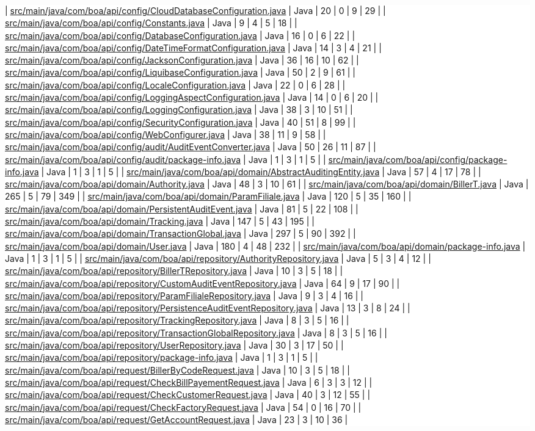 | [src/main/java/com/boa/api/config/CloudDatabaseConfiguration.java](/src/main/java/com/boa/api/config/CloudDatabaseConfiguration.java) | Java | 20 | 0 | 9 | 29 |
| [src/main/java/com/boa/api/config/Constants.java](/src/main/java/com/boa/api/config/Constants.java) | Java | 9 | 4 | 5 | 18 |
| [src/main/java/com/boa/api/config/DatabaseConfiguration.java](/src/main/java/com/boa/api/config/DatabaseConfiguration.java) | Java | 16 | 0 | 6 | 22 |
| [src/main/java/com/boa/api/config/DateTimeFormatConfiguration.java](/src/main/java/com/boa/api/config/DateTimeFormatConfiguration.java) | Java | 14 | 3 | 4 | 21 |
| [src/main/java/com/boa/api/config/JacksonConfiguration.java](/src/main/java/com/boa/api/config/JacksonConfiguration.java) | Java | 36 | 16 | 10 | 62 |
| [src/main/java/com/boa/api/config/LiquibaseConfiguration.java](/src/main/java/com/boa/api/config/LiquibaseConfiguration.java) | Java | 50 | 2 | 9 | 61 |
| [src/main/java/com/boa/api/config/LocaleConfiguration.java](/src/main/java/com/boa/api/config/LocaleConfiguration.java) | Java | 22 | 0 | 6 | 28 |
| [src/main/java/com/boa/api/config/LoggingAspectConfiguration.java](/src/main/java/com/boa/api/config/LoggingAspectConfiguration.java) | Java | 14 | 0 | 6 | 20 |
| [src/main/java/com/boa/api/config/LoggingConfiguration.java](/src/main/java/com/boa/api/config/LoggingConfiguration.java) | Java | 38 | 3 | 10 | 51 |
| [src/main/java/com/boa/api/config/SecurityConfiguration.java](/src/main/java/com/boa/api/config/SecurityConfiguration.java) | Java | 40 | 51 | 8 | 99 |
| [src/main/java/com/boa/api/config/WebConfigurer.java](/src/main/java/com/boa/api/config/WebConfigurer.java) | Java | 38 | 11 | 9 | 58 |
| [src/main/java/com/boa/api/config/audit/AuditEventConverter.java](/src/main/java/com/boa/api/config/audit/AuditEventConverter.java) | Java | 50 | 26 | 11 | 87 |
| [src/main/java/com/boa/api/config/audit/package-info.java](/src/main/java/com/boa/api/config/audit/package-info.java) | Java | 1 | 3 | 1 | 5 |
| [src/main/java/com/boa/api/config/package-info.java](/src/main/java/com/boa/api/config/package-info.java) | Java | 1 | 3 | 1 | 5 |
| [src/main/java/com/boa/api/domain/AbstractAuditingEntity.java](/src/main/java/com/boa/api/domain/AbstractAuditingEntity.java) | Java | 57 | 4 | 17 | 78 |
| [src/main/java/com/boa/api/domain/Authority.java](/src/main/java/com/boa/api/domain/Authority.java) | Java | 48 | 3 | 10 | 61 |
| [src/main/java/com/boa/api/domain/BillerT.java](/src/main/java/com/boa/api/domain/BillerT.java) | Java | 265 | 5 | 79 | 349 |
| [src/main/java/com/boa/api/domain/ParamFiliale.java](/src/main/java/com/boa/api/domain/ParamFiliale.java) | Java | 120 | 5 | 35 | 160 |
| [src/main/java/com/boa/api/domain/PersistentAuditEvent.java](/src/main/java/com/boa/api/domain/PersistentAuditEvent.java) | Java | 81 | 5 | 22 | 108 |
| [src/main/java/com/boa/api/domain/Tracking.java](/src/main/java/com/boa/api/domain/Tracking.java) | Java | 147 | 5 | 43 | 195 |
| [src/main/java/com/boa/api/domain/TransactionGlobal.java](/src/main/java/com/boa/api/domain/TransactionGlobal.java) | Java | 297 | 5 | 90 | 392 |
| [src/main/java/com/boa/api/domain/User.java](/src/main/java/com/boa/api/domain/User.java) | Java | 180 | 4 | 48 | 232 |
| [src/main/java/com/boa/api/domain/package-info.java](/src/main/java/com/boa/api/domain/package-info.java) | Java | 1 | 3 | 1 | 5 |
| [src/main/java/com/boa/api/repository/AuthorityRepository.java](/src/main/java/com/boa/api/repository/AuthorityRepository.java) | Java | 5 | 3 | 4 | 12 |
| [src/main/java/com/boa/api/repository/BillerTRepository.java](/src/main/java/com/boa/api/repository/BillerTRepository.java) | Java | 10 | 3 | 5 | 18 |
| [src/main/java/com/boa/api/repository/CustomAuditEventRepository.java](/src/main/java/com/boa/api/repository/CustomAuditEventRepository.java) | Java | 64 | 9 | 17 | 90 |
| [src/main/java/com/boa/api/repository/ParamFilialeRepository.java](/src/main/java/com/boa/api/repository/ParamFilialeRepository.java) | Java | 9 | 3 | 4 | 16 |
| [src/main/java/com/boa/api/repository/PersistenceAuditEventRepository.java](/src/main/java/com/boa/api/repository/PersistenceAuditEventRepository.java) | Java | 13 | 3 | 8 | 24 |
| [src/main/java/com/boa/api/repository/TrackingRepository.java](/src/main/java/com/boa/api/repository/TrackingRepository.java) | Java | 8 | 3 | 5 | 16 |
| [src/main/java/com/boa/api/repository/TransactionGlobalRepository.java](/src/main/java/com/boa/api/repository/TransactionGlobalRepository.java) | Java | 8 | 3 | 5 | 16 |
| [src/main/java/com/boa/api/repository/UserRepository.java](/src/main/java/com/boa/api/repository/UserRepository.java) | Java | 30 | 3 | 17 | 50 |
| [src/main/java/com/boa/api/repository/package-info.java](/src/main/java/com/boa/api/repository/package-info.java) | Java | 1 | 3 | 1 | 5 |
| [src/main/java/com/boa/api/request/BillerByCodeRequest.java](/src/main/java/com/boa/api/request/BillerByCodeRequest.java) | Java | 10 | 3 | 5 | 18 |
| [src/main/java/com/boa/api/request/CheckBillPayementRequest.java](/src/main/java/com/boa/api/request/CheckBillPayementRequest.java) | Java | 6 | 3 | 3 | 12 |
| [src/main/java/com/boa/api/request/CheckCustomerRequest.java](/src/main/java/com/boa/api/request/CheckCustomerRequest.java) | Java | 40 | 3 | 12 | 55 |
| [src/main/java/com/boa/api/request/CheckFactoryRequest.java](/src/main/java/com/boa/api/request/CheckFactoryRequest.java) | Java | 54 | 0 | 16 | 70 |
| [src/main/java/com/boa/api/request/GetAccountRequest.java](/src/main/java/com/boa/api/request/GetAccountRequest.java) | Java | 23 | 3 | 10 | 36 |
